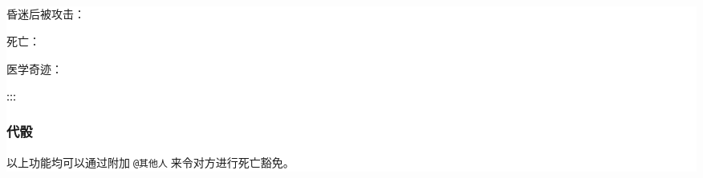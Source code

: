 昏迷后被攻击：

<ChatBox :messages="[
{content: '<木落>的dnd5e人物属性设置如下:\n修改: hp(0 ➯ 0)\n<木落>在昏迷状态下遭受了1点过量伤害，死亡豁免失败+1！'},
]" />

死亡：

<ChatBox :messages="[
{content: '<木落>的死亡豁免检定: [1d20=3]=3 有些不妙！死亡豁免失败+1\n你获得了3次死亡豁免检定失败，不幸去世了！'},
]" />

医学奇迹：

<ChatBox :messages="[
{content: '<木落>的死亡豁免检定: [1d20=20]=20 你觉得你还可以抢救一下！HP回复1点！'},
]" />

:::

### 代骰

以上功能均可以通过附加 `@其他人` 来令对方进行死亡豁免。
